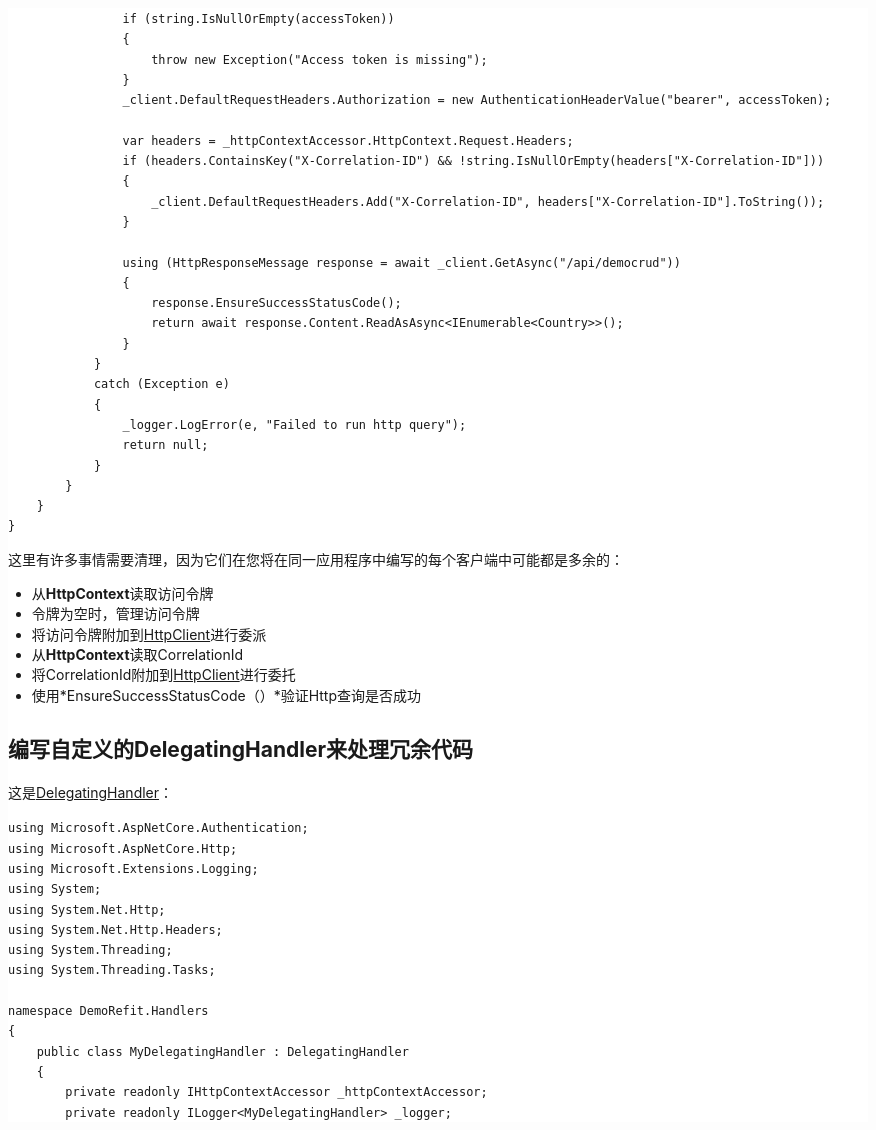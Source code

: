 ```
                if (string.IsNullOrEmpty(accessToken))
                {
                    throw new Exception("Access token is missing");
                }
                _client.DefaultRequestHeaders.Authorization = new AuthenticationHeaderValue("bearer", accessToken);

                var headers = _httpContextAccessor.HttpContext.Request.Headers;
                if (headers.ContainsKey("X-Correlation-ID") && !string.IsNullOrEmpty(headers["X-Correlation-ID"]))
                {
                    _client.DefaultRequestHeaders.Add("X-Correlation-ID", headers["X-Correlation-ID"].ToString());
                }
                
                using (HttpResponseMessage response = await _client.GetAsync("/api/democrud"))
                {
                    response.EnsureSuccessStatusCode();
                    return await response.Content.ReadAsAsync<IEnumerable<Country>>();
                }
            }
            catch (Exception e)
            {
                _logger.LogError(e, "Failed to run http query");
                return null;
            }
        }
    }
}
```

这里有许多事情需要清理，因为它们在您将在同一应用程序中编写的每个客户端中可能都是多余的：

- 从**HttpContext**读取访问令牌
- 令牌为空时，管理访问令牌
- 将访问令牌附加到[HttpClient](https://docs.microsoft.com/en-us/dotnet/api/system.net.http.httpclient?view=netcore-3.0)进行委派
- 从**HttpContext**读取CorrelationId
- 将CorrelationId附加到[HttpClient](https://docs.microsoft.com/en-us/dotnet/api/system.net.http.httpclient?view=netcore-3.0)进行委托
- 使用*EnsureSuccessStatusCode（）*验证Http查询是否成功

## **编写自定义的DelegatingHandler来处理冗余代码**

这是[DelegatingHandler](https://docs.microsoft.com/en-us/dotnet/api/system.net.http.delegatinghandler?view=netframework-4.8)： 	 	

```
using Microsoft.AspNetCore.Authentication;
using Microsoft.AspNetCore.Http;
using Microsoft.Extensions.Logging;
using System;
using System.Net.Http;
using System.Net.Http.Headers;
using System.Threading;
using System.Threading.Tasks;

namespace DemoRefit.Handlers
{
    public class MyDelegatingHandler : DelegatingHandler
    {
        private readonly IHttpContextAccessor _httpContextAccessor;
        private readonly ILogger<MyDelegatingHandler> _logger;

```